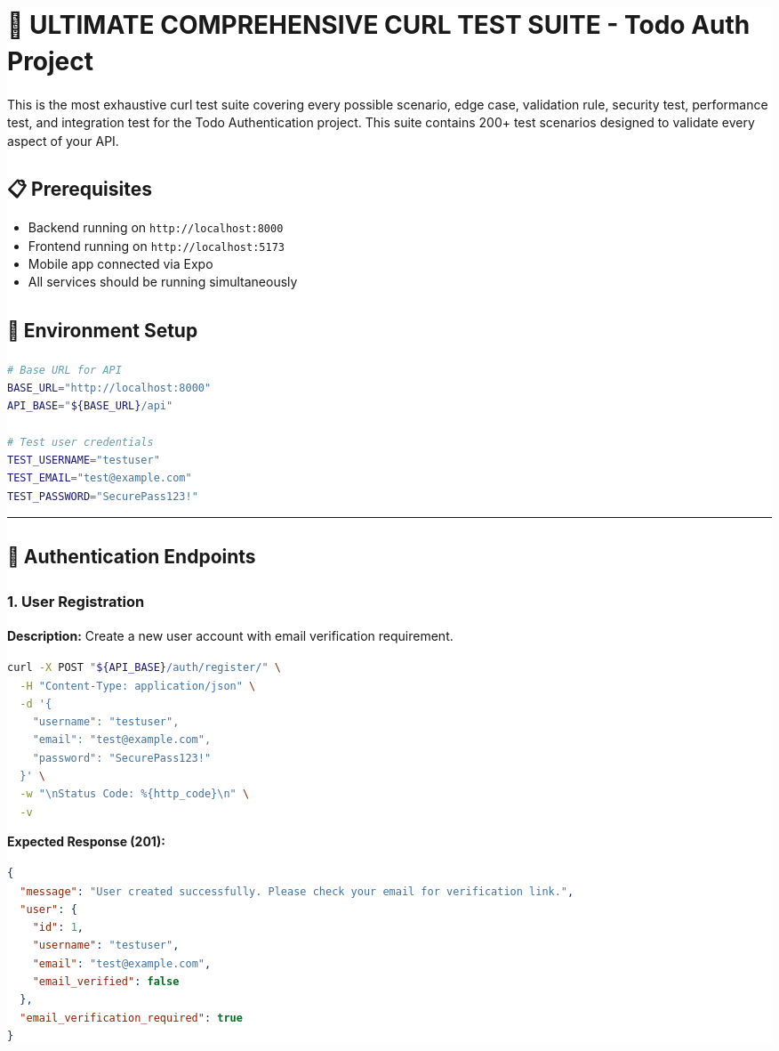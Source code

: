 # 🧪 ULTIMATE COMPREHENSIVE CURL TEST SUITE - Todo Auth Project

This is the most exhaustive curl test suite covering every possible scenario, edge case, validation rule, security test, performance test, and integration test for the Todo Authentication project. This suite contains 200+ test scenarios designed to validate every aspect of your API.

## 📋 Prerequisites

- Backend running on `http://localhost:8000`
- Frontend running on `http://localhost:5173` 
- Mobile app connected via Expo
- All services should be running simultaneously

## 🔧 Environment Setup

```bash
# Base URL for API
BASE_URL="http://localhost:8000"
API_BASE="${BASE_URL}/api"

# Test user credentials
TEST_USERNAME="testuser"
TEST_EMAIL="test@example.com"
TEST_PASSWORD="SecurePass123!"
```

---

## 🔐 Authentication Endpoints

### 1. User Registration

**Description:** Create a new user account with email verification requirement.

```bash
curl -X POST "${API_BASE}/auth/register/" \
  -H "Content-Type: application/json" \
  -d '{
    "username": "testuser",
    "email": "test@example.com",
    "password": "SecurePass123!"
  }' \
  -w "\nStatus Code: %{http_code}\n" \
  -v
```

**Expected Response (201):**
```json
{
  "message": "User created successfully. Please check your email for verification link.",
  "user": {
    "id": 1,
    "username": "testuser",
    "email": "test@example.com",
    "email_verified": false
  },
  "email_verification_required": true
}
```
